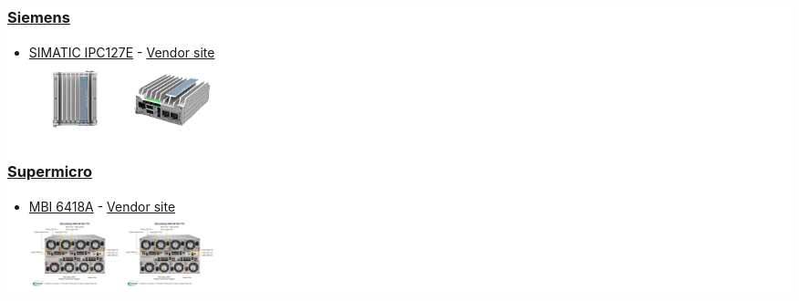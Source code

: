 ### [Siemens](https://new.siemens.com/global/en/products/automation/pc-based/iot-gateways)

* [SIMATIC IPC127E](template_l1_SIMATIC-IPC127E.json) - [Vendor site](https://new.siemens.com/global/en/products/automation/pc-based/iot-gateways/simatic-ipc127e.html)<br><img src="logo_front_SIMATIC-IPC127E.png" width="100" height="80"> <img src="logo_back_SIMATIC-IPC127E.png" width="100" height="80">

### [Supermicro](https://www.supermicro.com/en/products/)

* [MBI 6418A](template_l1_MBI-6418A-T7H.json) - [Vendor site](https://www.supermicro.com/en/products/MicroBlade/module/MBI-6418A-T7H.cfm)<br><img src="logo_back_MBI-6418A-T7H.jpg" width="100" height="80"> <img src="logo_back_MBI-6418A-T7H.jpg" width="100" height="80">